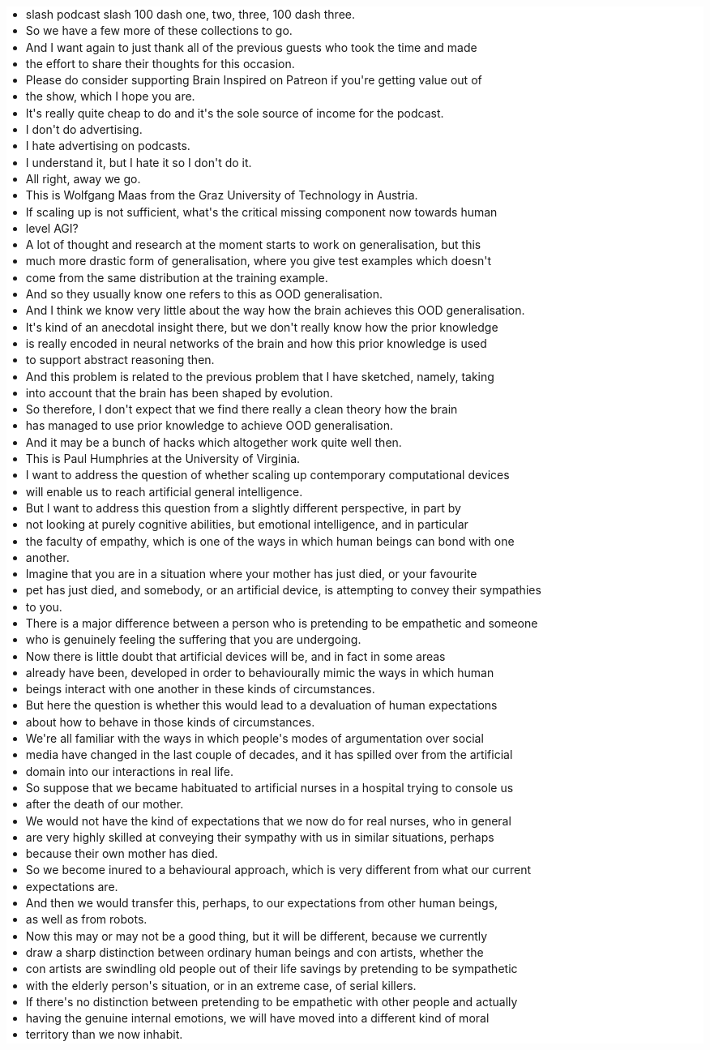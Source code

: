 *  slash podcast slash 100 dash one, two, three, 100 dash three.
*  So we have a few more of these collections to go.
*  And I want again to just thank all of the previous guests who took the time and made
*  the effort to share their thoughts for this occasion.
*  Please do consider supporting Brain Inspired on Patreon if you're getting value out of
*  the show, which I hope you are.
*  It's really quite cheap to do and it's the sole source of income for the podcast.
*  I don't do advertising.
*  I hate advertising on podcasts.
*  I understand it, but I hate it so I don't do it.
*  All right, away we go.
*  This is Wolfgang Maas from the Graz University of Technology in Austria.
*  If scaling up is not sufficient, what's the critical missing component now towards human
*  level AGI?
*  A lot of thought and research at the moment starts to work on generalisation, but this
*  much more drastic form of generalisation, where you give test examples which doesn't
*  come from the same distribution at the training example.
*  And so they usually know one refers to this as OOD generalisation.
*  And I think we know very little about the way how the brain achieves this OOD generalisation.
*  It's kind of an anecdotal insight there, but we don't really know how the prior knowledge
*  is really encoded in neural networks of the brain and how this prior knowledge is used
*  to support abstract reasoning then.
*  And this problem is related to the previous problem that I have sketched, namely, taking
*  into account that the brain has been shaped by evolution.
*  So therefore, I don't expect that we find there really a clean theory how the brain
*  has managed to use prior knowledge to achieve OOD generalisation.
*  And it may be a bunch of hacks which altogether work quite well then.
*  This is Paul Humphries at the University of Virginia.
*  I want to address the question of whether scaling up contemporary computational devices
*  will enable us to reach artificial general intelligence.
*  But I want to address this question from a slightly different perspective, in part by
*  not looking at purely cognitive abilities, but emotional intelligence, and in particular
*  the faculty of empathy, which is one of the ways in which human beings can bond with one
*  another.
*  Imagine that you are in a situation where your mother has just died, or your favourite
*  pet has just died, and somebody, or an artificial device, is attempting to convey their sympathies
*  to you.
*  There is a major difference between a person who is pretending to be empathetic and someone
*  who is genuinely feeling the suffering that you are undergoing.
*  Now there is little doubt that artificial devices will be, and in fact in some areas
*  already have been, developed in order to behaviourally mimic the ways in which human
*  beings interact with one another in these kinds of circumstances.
*  But here the question is whether this would lead to a devaluation of human expectations
*  about how to behave in those kinds of circumstances.
*  We're all familiar with the ways in which people's modes of argumentation over social
*  media have changed in the last couple of decades, and it has spilled over from the artificial
*  domain into our interactions in real life.
*  So suppose that we became habituated to artificial nurses in a hospital trying to console us
*  after the death of our mother.
*  We would not have the kind of expectations that we now do for real nurses, who in general
*  are very highly skilled at conveying their sympathy with us in similar situations, perhaps
*  because their own mother has died.
*  So we become inured to a behavioural approach, which is very different from what our current
*  expectations are.
*  And then we would transfer this, perhaps, to our expectations from other human beings,
*  as well as from robots.
*  Now this may or may not be a good thing, but it will be different, because we currently
*  draw a sharp distinction between ordinary human beings and con artists, whether the
*  con artists are swindling old people out of their life savings by pretending to be sympathetic
*  with the elderly person's situation, or in an extreme case, of serial killers.
*  If there's no distinction between pretending to be empathetic with other people and actually
*  having the genuine internal emotions, we will have moved into a different kind of moral
*  territory than we now inhabit.